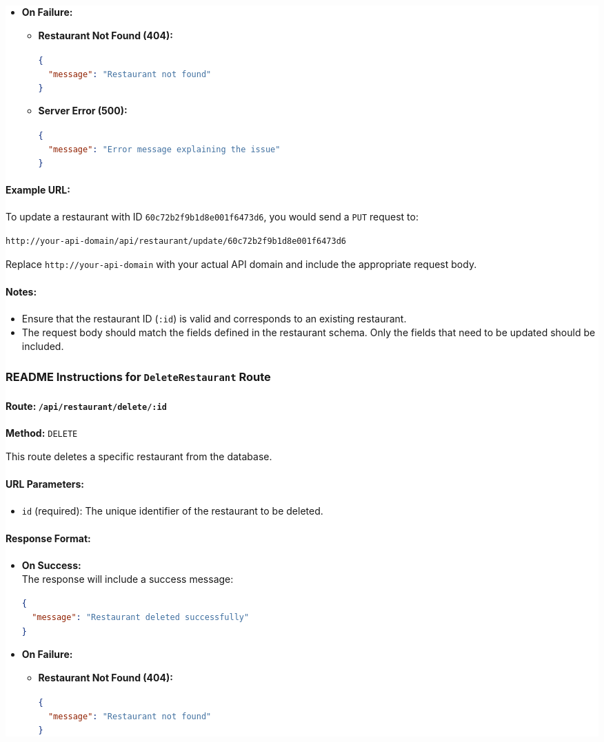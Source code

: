 - **On Failure:**
  - **Restaurant Not Found (404):**
    ```json
    {
      "message": "Restaurant not found"
    }
    ```

  - **Server Error (500):**
    ```json
    {
      "message": "Error message explaining the issue"
    }
    ```

#### Example URL:

To update a restaurant with ID `60c72b2f9b1d8e001f6473d6`, you would send a `PUT` request to:

```
http://your-api-domain/api/restaurant/update/60c72b2f9b1d8e001f6473d6
```

Replace `http://your-api-domain` with your actual API domain and include the appropriate request body.

#### Notes:
- Ensure that the restaurant ID (`:id`) is valid and corresponds to an existing restaurant.
- The request body should match the fields defined in the restaurant schema. Only the fields that need to be updated should be included.

### README Instructions for `DeleteRestaurant` Route

#### Route: `/api/restaurant/delete/:id`  
**Method:** `DELETE`

This route deletes a specific restaurant from the database.

#### URL Parameters:

- `id` (required): The unique identifier of the restaurant to be deleted.

#### Response Format:

- **On Success:**  
  The response will include a success message:

  ```json
  {
    "message": "Restaurant deleted successfully"
  }
  ```

- **On Failure:**
  - **Restaurant Not Found (404):**
    ```json
    {
      "message": "Restaurant not found"
    }
    ```
